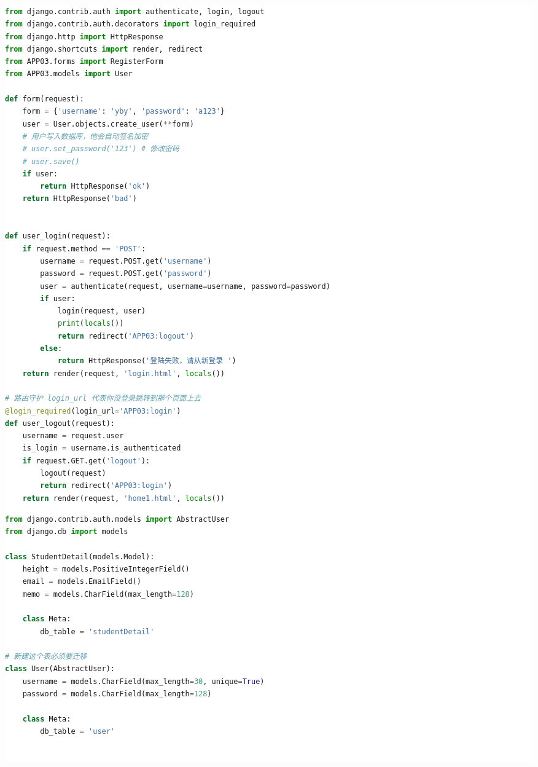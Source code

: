 ```python
from django.contrib.auth import authenticate, login, logout
from django.contrib.auth.decorators import login_required
from django.http import HttpResponse
from django.shortcuts import render, redirect
from APP03.forms import RegisterForm
from APP03.models import User

def form(request):
    form = {'username': 'yby', 'password': 'a123'}
    user = User.objects.create_user(**form)
    # 用户写入数据库，他会自动签名加密
    # user.set_password('123') # 修改密码
    # user.save()
    if user:
        return HttpResponse('ok')
    return HttpResponse('bad')


def user_login(request):
    if request.method == 'POST':
        username = request.POST.get('username')
        password = request.POST.get('password')
        user = authenticate(request, username=username, password=password)
        if user:
            login(request, user)
            print(locals())
            return redirect('APP03:logout')
        else:
            return HttpResponse('登陆失败，请从新登录 ')
    return render(request, 'login.html', locals())

# 路由守护 login_url 代表你没登录跳转到那个页面上去
@login_required(login_url='APP03:login')
def user_logout(request):
    username = request.user
    is_login = username.is_authenticated
    if request.GET.get('logout'):
        logout(request)
        return redirect('APP03:login')
    return render(request, 'home1.html', locals())

```

```python
from django.contrib.auth.models import AbstractUser
from django.db import models

class StudentDetail(models.Model):
    height = models.PositiveIntegerField()
    email = models.EmailField()
    memo = models.CharField(max_length=128)

    class Meta:
        db_table = 'studentDetail'

# 新建这个表必须要迁移
class User(AbstractUser):
    username = models.CharField(max_length=30, unique=True)
    password = models.CharField(max_length=128)

    class Meta:
        db_table = 'user'

        
```